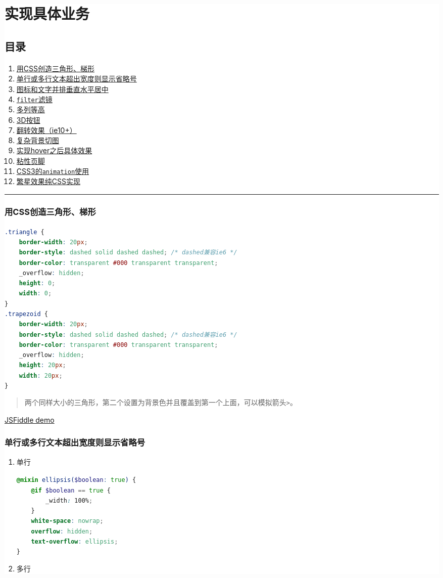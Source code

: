# 实现具体业务

## 目录
1. [用CSS创造三角形、梯形](#用css创造三角形梯形)
1. [单行或多行文本超出宽度则显示省略号](#单行或多行文本超出宽度则显示省略号)
1. [图标和文字并排垂直水平居中](#图标和文字并排垂直水平居中)
1. [`filter`滤镜](#filter滤镜)
1. [多列等高](#多列等高)
1. [3D按钮](#3d按钮)
1. [翻转效果（ie10+）](#翻转效果ie10)
1. [复杂背景切图](#复杂背景切图)
1. [实现hover之后具体效果](#实现hover之后具体效果)
1. [粘性页脚](#粘性页脚)
1. [CSS3的`animation`使用](#css3的animation使用)
1. [繁星效果纯CSS实现](#繁星效果纯css实现)

---
### 用CSS创造三角形、梯形
```css
.triangle {
    border-width: 20px;
    border-style: dashed solid dashed dashed; /* dashed兼容ie6 */
    border-color: transparent #000 transparent transparent;
    _overflow: hidden;
    height: 0;
    width: 0;
}
.trapezoid {
    border-width: 20px;
    border-style: dashed solid dashed dashed; /* dashed兼容ie6 */
    border-color: transparent #000 transparent transparent;
    _overflow: hidden;
    height: 20px;
    width: 20px;
}
```
>两个同样大小的三角形，第二个设置为背景色并且覆盖到第一个上面，可以模拟箭头`>`。

[JSFiddle demo](https://jsfiddle.net/realgeoffrey/17v1cchL/)

### 单行或多行文本超出宽度则显示省略号
1. 单行

    ```scss
    @mixin ellipsis($boolean: true) {
        @if $boolean == true {
            _width: 100%;
        }
        white-space: nowrap;
        overflow: hidden;
        text-overflow: ellipsis;
    }
    ```
2. 多行
